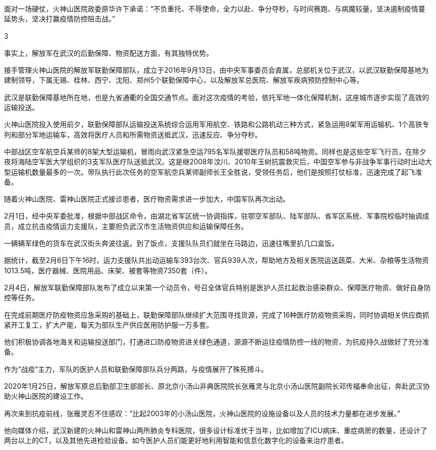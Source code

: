   

面对一场硬仗，火神山医院政委原华许下承诺：“不负重托、不辱使命，全力以赴、争分夺秒，与时间赛跑、与病魔较量，坚决遏制疫情蔓延势头，坚决打赢疫情防控阻击战。”

  

3

  

事实上，解放军在武汉的后勤保障、物资配送方面，有其独特优势。

  

接手管理火神山医院的解放军联勤保障部队，成立于2016年9月13日，由中央军事委员会直属，总部机关位于武汉，以武汉联勤保障基地为建制领导，下属无锡、桂林、西宁、沈阳、郑州5个联勤保障中心，以及解放军总医院、解放军疾病预防控制中心等。

  

武汉是联勤保障基地所在地，也是九省通衢的全国交通节点。面对这次疫情的考验，依托军地一体化保障机制，这座城市逐步实现了高效的运输投送。

  

火神山医院投入使用前夕，联勤保障部队运输投送系统综合运用军用航空、铁路和公路机动三种方式，紧急运用8架军用运输机、1个高铁专列和部分军地运输车，高效将医疗人员和所需物资送抵武汉，迅速反应、争分夺秒。

  

中部战区空军航空兵某师的8架大型运输机，冒雨向武汉紧急空运795名军队援鄂医疗队员和58吨物资。同样也是这些空军飞行员，在除夕夜将海陆空军医大学组织的3支军队医疗队送抵武汉。这是继2008年汶川、2010年玉树抗震救灾后，中国空军参与非战争军事行动时出动大型运输机数量最多的一次。带队执行此次任务的空军航空兵某师副师长王全胜说，受领任务后，他们是按照打仗标准，迅速完成了起飞准备。

  

随着火神山医院、雷神山医院正式接诊患者，医疗物资需求进一步加大，中国军队再次出动。

  

2月1日，经中央军委批准，根据中部战区命令，由湖北省军区统一协调指挥，驻鄂空军部队、陆军部队、省军区系统、军事院校临时抽调成员，成立抗击疫情运力支援队，主要担负武汉市生活物资供应和运输保障任务。

  

一辆辆军绿色的货车在武汉街头奔波往返。到了饭点，支援队队员们就坐在马路边，迅速往嘴里扒几口盒饭。

  

据统计，截至2月6日下午16时，运力支援队共出动运输车393台次、官兵939人次，帮助地方及相关医院运送蔬菜、大米、杂粮等生活物资1013.5吨，医疗器械、医院用品、床架、被套等物资7350套（件）。

  

2月4日，解放军联勤保障部队发布了成立以来第一个动员令，号召全体官兵特别是医护人员扛起救治感染群众、保障医疗物资、做好自身防控等任务。

  

在完成前期医疗防疫物资应急采购的基础上，联勤保障部队继续扩大范围寻找货源，完成了16种医疗防疫物资采购，同时协调相关供应商抓紧开工复工，扩大产能，每天为部队生产供应医用防护服一万多套。

  

他们积极协调各地海关和运输投送部门，打通进口防疫物资进关绿色通道，源源不断运往疫情防控一线的物资，为抗疫持久战做好了充分准备。

  

作为“战疫”主力，军队的医护人员和联勤保障部队兵分两路，与疫情展开了殊死搏斗。

  

2020年1月25日，解放军原总后勤部卫生部部长、原北京小汤山非典医院院长张雁灵与北京小汤山医院副院长邓传福奉命出征，奔赴武汉协助火神山医院的建设工作。

  

再次来到抗疫前线，张雁灵忍不住感叹：“比起2003年的小汤山医院，火神山医院的设施设备以及人员的技术力量都在进步发展。”

  

他向媒体介绍，武汉新建的火神山和雷神山两所肺炎专科医院，很多设计标准优于当年，比如增加了ICU病床、重症病房的数量，还设计了两台以上的CT，以及其他先进检验设备。如今医护人员们能更好地利用智能和信息化数字化的设备来治疗患者。
